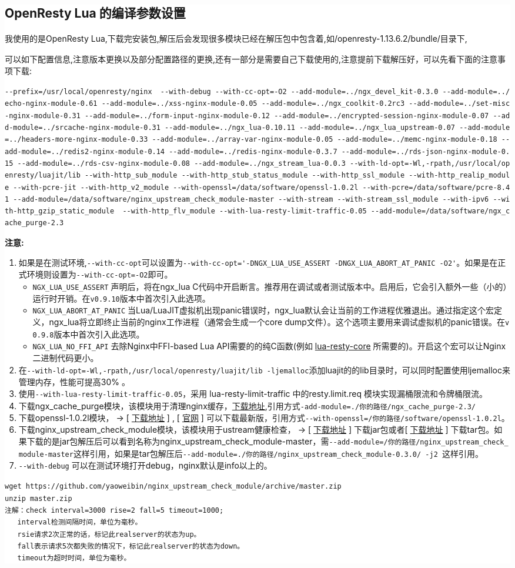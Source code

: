 
## OpenResty Lua 的编译参数设置

我使用的是OpenResty Lua,下载完安装包,解压后会发现很多模块已经在解压包中包含着,如/openresty-1.13.6.2/bundle/目录下,

可以如下配置信息,注意版本更换以及部分配置路径的更换,还有一部分是需要自己下载使用的,注意提前下载解压好，可以先看下面的注意事项下载:
```
--prefix=/usr/local/openresty/nginx  --with-debug --with-cc-opt=-O2 --add-module=../ngx_devel_kit-0.3.0 --add-module=../echo-nginx-module-0.61 --add-module=../xss-nginx-module-0.05 --add-module=../ngx_coolkit-0.2rc3 --add-module=../set-misc-nginx-module-0.31 --add-module=../form-input-nginx-module-0.12 --add-module=../encrypted-session-nginx-module-0.07 --add-module=../srcache-nginx-module-0.31 --add-module=../ngx_lua-0.10.11 --add-module=../ngx_lua_upstream-0.07 --add-module=../headers-more-nginx-module-0.33 --add-module=../array-var-nginx-module-0.05 --add-module=../memc-nginx-module-0.18 --add-module=../redis2-nginx-module-0.14 --add-module=../redis-nginx-module-0.3.7 --add-module=../rds-json-nginx-module-0.15 --add-module=../rds-csv-nginx-module-0.08 --add-module=../ngx_stream_lua-0.0.3 --with-ld-opt=-Wl,-rpath,/usr/local/openresty/luajit/lib --with-http_sub_module --with-http_stub_status_module --with-http_ssl_module --with-http_realip_module --with-pcre-jit --with-http_v2_module --with-openssl=/data/software/openssl-1.0.2l --with-pcre=/data/software/pcre-8.41 --add-module=/data/software/nginx_upstream_check_module-master --with-stream --with-stream_ssl_module --with-ipv6 --with-http_gzip_static_module  --with-http_flv_module --with-lua-resty-limit-traffic-0.05 --add-module=/data/software/ngx_cache_purge-2.3
```

**注意:**
1. 如果是在测试环境,`--with-cc-opt`可以设置为`--with-cc-opt='-DNGX_LUA_USE_ASSERT -DNGX_LUA_ABORT_AT_PANIC -O2'`。如果是在正式环境则设置为`--with-cc-opt=-O2`即可。
    - `NGX_LUA_USE_ASSERT` 声明后，将在ngx_lua C代码中开启断言。推荐用在调试或者测试版本中。启用后，它会引入额外一些（小的）运行时开销。在`v0.9.10`版本中首次引入此选项。
    - `NGX_LUA_ABORT_AT_PANIC` 当Lua/LuaJIT虚拟机出现panic错误时，ngx_lua默认会让当前的工作进程优雅退出。通过指定这个宏定义，ngx_lua将立即终止当前的nginx工作进程（通常会生成一个core dump文件）。这个选项主要用来调试虚拟机的panic错误。在`v0.9.8`版本中首次引入此选项。
    - `NGX_LUA_NO_FFI_API` 去除Nginx中FFI-based Lua API需要的的纯C函数(例如 [lua-resty-core](https://github.com/openresty/lua-resty-core#readme) 所需要的)。开启这个宏可以让Nginx二进制代码更小。
2. 在`--with-ld-opt=-Wl,-rpath,/usr/local/openresty/luajit/lib -ljemalloc`添加luajit的的lib目录时，可以同时配置使用ljemalloc来管理内存，性能可提高30% 。
3. 使用`--with-lua-resty-limit-traffic-0.05`，采用 lua-resty-limit-traffic 中的resty.limit.req 模块实现漏桶限流和令牌桶限流。
4. 下载ngx_cache_purge模块，该模块用于清理nginx缓存，[下载地址](https://github.com/FRiCKLE/ngx_cache_purge/archive/2.3.tar.gz),引用方式`-add-module=./你的路径/ngx_cache_purge-2.3/`
5. 下载openssl-1.0.2l模块， &rarr; [ [下载地址](https://ftp.openssl.org/source/old/1.0.2/) ] , [ [官网](https://www.openssl.org/source/) ] 可以下载最新版，引用方式`--with-openssl=/你的路径/software/openssl-1.0.2l`。
6. 下载nginx_upstream_check_module模块，该模块用于ustream健康检查，  &rarr;  [ [下载地址](https://github.com/yaoweibin/nginx_upstream_check_module) ] 下载jar包或者[ [下载地址](https://github.com/yaoweibin/nginx_upstream_check_module/archive/v0.3.0.tar.gz) ] 下载tar包。如果下载的是jar包解压后可以看到名称为nginx_upstream_check_module-master，需`--add-module=/你的路径/nginx_upstream_check_module-master`这样引用，如果是tar包解压后`--add-module=./你的路径/nginx_upstream_check_module-0.3.0/ -j2 `这样引用。
7.  `--with-debug`  可以在测试环境打开debug，nginx默认是info以上的。
```
wget https://github.com/yaoweibin/nginx_upstream_check_module/archive/master.zip
unzip master.zip
注解：check interval=3000 rise=2 fall=5 timeout=1000;
   interval检测间隔时间，单位为毫秒。
   rsie请求2次正常的话，标记此realserver的状态为up。
   fall表示请求5次都失败的情况下，标记此realserver的状态为down。
   timeout为超时时间，单位为毫秒。
```
